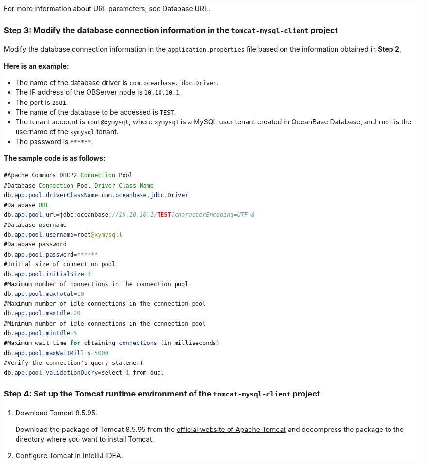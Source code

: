 For more information about URL parameters, see [Database URL](https://en.oceanbase.com/docs/common-oceanbase-connector-j-en-10000000000911660).

### Step 3: Modify the database connection information in the `tomcat-mysql-client` project

Modify the database connection information in the `application.properties` file based on the information obtained in **Step 2**.

**Here is an example:**

* The name of the database driver is `com.oceanbase.jdbc.Driver`.
* The IP address of the OBServer node is `10.10.10.1`.
* The port is `2881`.
* The name of the database to be accessed is `TEST`.
* The tenant account is `root@xymysql`, where `xymysql` is a MySQL user tenant created in OceanBase Database, and `root` is the username of the `xymysql` tenant.
* The password is `******`.

**The sample code is as follows:**

```java
#Apache Commons DBCP2 Connection Pool
#Database Connection Pool Driver Class Name
db.app.pool.driverClassName=com.oceanbase.jdbc.Driver
#Database URL
db.app.pool.url=jdbc:oceanbase://10.10.10.1/TEST?characterEncoding=UTF-8
#Database username
db.app.pool.username=root@xymysqll
#Database password
db.app.pool.password=******
#Initial size of connection pool
db.app.pool.initialSize=3
#Maximum number of connections in the connection pool
db.app.pool.maxTotal=10
#Maximum number of idle connections in the connection pool
db.app.pool.maxIdle=20
#Minimum number of idle connections in the connection pool
db.app.pool.minIdle=5
#Maximum wait time for obtaining connections (in milliseconds)
db.app.pool.maxWaitMillis=5000
#Verify the connection's query statement
db.app.pool.validationQuery=select 1 from dual
```

### Step 4: Set up the Tomcat runtime environment of the `tomcat-mysql-client` project

1. Download Tomcat 8.5.95.

   Download the package of Tomcat 8.5.95 from the [official website of Apache Tomcat](https://tomcat.apache.org) and decompress the package to the directory where you want to install Tomcat.

2. Configure Tomcat in IntelliJ IDEA.
